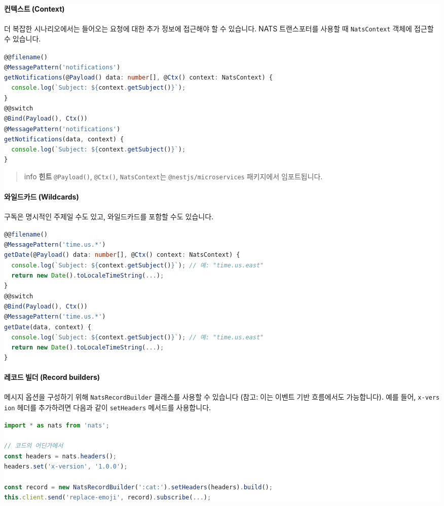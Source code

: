 #### 컨텍스트 (Context)

더 복잡한 시나리오에서는 들어오는 요청에 대한 추가 정보에 접근해야 할 수 있습니다. NATS 트랜스포터를 사용할 때 `NatsContext` 객체에 접근할 수 있습니다.

```typescript
@@filename()
@MessagePattern('notifications')
getNotifications(@Payload() data: number[], @Ctx() context: NatsContext) {
  console.log(`Subject: ${context.getSubject()}`);
}
@@switch
@Bind(Payload(), Ctx())
@MessagePattern('notifications')
getNotifications(data, context) {
  console.log(`Subject: ${context.getSubject()}`);
}
```

> info **힌트** `@Payload()`, `@Ctx()`, `NatsContext`는 `@nestjs/microservices` 패키지에서 임포트됩니다.

#### 와일드카드 (Wildcards)

구독은 명시적인 주제일 수도 있고, 와일드카드를 포함할 수도 있습니다.

```typescript
@@filename()
@MessagePattern('time.us.*')
getDate(@Payload() data: number[], @Ctx() context: NatsContext) {
  console.log(`Subject: ${context.getSubject()}`); // 예: "time.us.east"
  return new Date().toLocaleTimeString(...);
}
@@switch
@Bind(Payload(), Ctx())
@MessagePattern('time.us.*')
getDate(data, context) {
  console.log(`Subject: ${context.getSubject()}`); // 예: "time.us.east"
  return new Date().toLocaleTimeString(...);
}
```

#### 레코드 빌더 (Record builders)

메시지 옵션을 구성하기 위해 `NatsRecordBuilder` 클래스를 사용할 수 있습니다 (참고: 이는 이벤트 기반 흐름에서도 가능합니다). 예를 들어, `x-version` 헤더를 추가하려면 다음과 같이 `setHeaders` 메서드를 사용합니다.

```typescript
import * as nats from 'nats';

// 코드의 어딘가에서
const headers = nats.headers();
headers.set('x-version', '1.0.0');

const record = new NatsRecordBuilder(':cat:').setHeaders(headers).build();
this.client.send('replace-emoji', record).subscribe(...);
```
